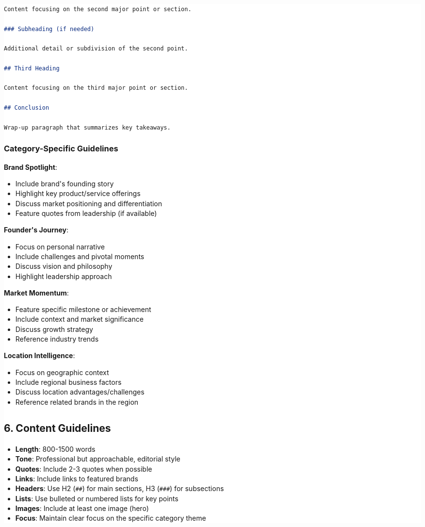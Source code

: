 ```markdown
Content focusing on the second major point or section.

### Subheading (if needed)

Additional detail or subdivision of the second point.

## Third Heading

Content focusing on the third major point or section.

## Conclusion

Wrap-up paragraph that summarizes key takeaways.
```

### Category-Specific Guidelines

**Brand Spotlight**:
- Include brand's founding story
- Highlight key product/service offerings
- Discuss market positioning and differentiation
- Feature quotes from leadership (if available)

**Founder's Journey**:
- Focus on personal narrative
- Include challenges and pivotal moments
- Discuss vision and philosophy
- Highlight leadership approach

**Market Momentum**:
- Feature specific milestone or achievement
- Include context and market significance
- Discuss growth strategy
- Reference industry trends

**Location Intelligence**:
- Focus on geographic context
- Include regional business factors
- Discuss location advantages/challenges
- Reference related brands in the region

## 6. Content Guidelines

- **Length**: 800-1500 words
- **Tone**: Professional but approachable, editorial style
- **Quotes**: Include 2-3 quotes when possible
- **Links**: Include links to featured brands
- **Headers**: Use H2 (`##`) for main sections, H3 (`###`) for subsections
- **Lists**: Use bulleted or numbered lists for key points
- **Images**: Include at least one image (hero)
- **Focus**: Maintain clear focus on the specific category theme
